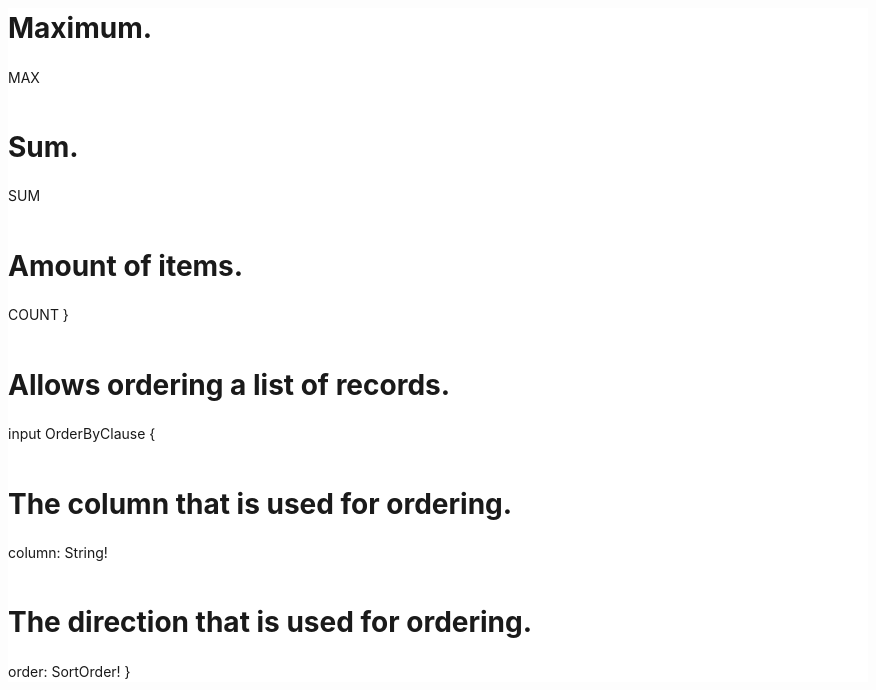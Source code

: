   # Maximum.
  MAX

  # Sum.
  SUM

  # Amount of items.
  COUNT
}

# Allows ordering a list of records.
input OrderByClause {
  # The column that is used for ordering.
  column: String!

  # The direction that is used for ordering.
  order: SortOrder!
}
